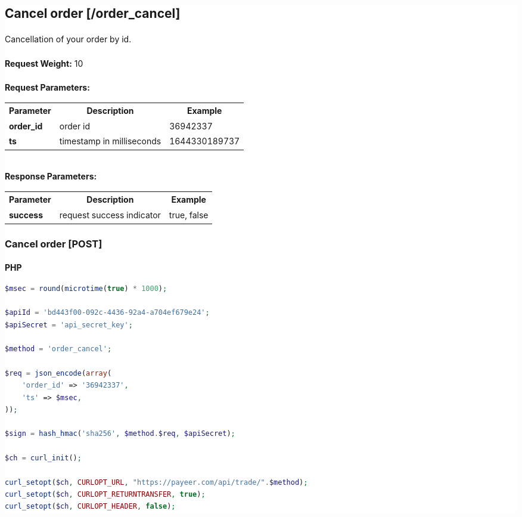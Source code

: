     
## Cancel order [/order_cancel]

Cancellation of your order by id.<br>
<br>
<b>Request Weight:</b> 10<br>
<br>
<b>Request Parameters:</b><br>
<table>
    <tr>
        <th>Parameter</th>
        <th>Description</th>
        <th>Example</th>
    </tr>
    <tr>
        <td><b>order_id</b></td>
        <td>order id</td>
        <td>36942337</td>
    </tr>
    <tr>
        <td><b>ts</b></td>
        <td>timestamp in milliseconds</td>
        <td>1644330189737</td>
    </tr>
</table>
<br>
<b>Response Parameters:</b><br>
<table>
    <tr>
        <th>Parameter</th>
        <th>Description</th>
        <th>Example</th>
    </tr>
    <tr>
        <td><b>success</b></td>
        <td>request success indicator</td>
        <td>true, false</td>
    </tr>
</table>

### Cancel order [POST]

<b>PHP</b><br>

```php
$msec = round(microtime(true) * 1000);

$apiId = 'bd443f00-092c-4436-92a4-a704ef679e24';
$apiSecret = 'api_secret_key';

$method = 'order_cancel';

$req = json_encode(array(
    'order_id' => '36942337',
    'ts' => $msec,
));

$sign = hash_hmac('sha256', $method.$req, $apiSecret);

$ch = curl_init();

curl_setopt($ch, CURLOPT_URL, "https://payeer.com/api/trade/".$method);
curl_setopt($ch, CURLOPT_RETURNTRANSFER, true);
curl_setopt($ch, CURLOPT_HEADER, false);
```